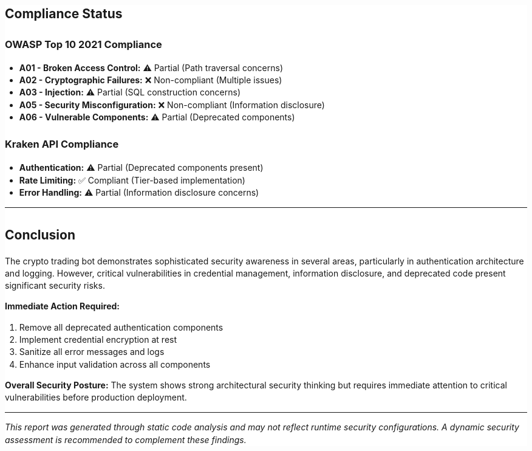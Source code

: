 
## Compliance Status

### OWASP Top 10 2021 Compliance
- **A01 - Broken Access Control:** ⚠️ Partial (Path traversal concerns)
- **A02 - Cryptographic Failures:** ❌ Non-compliant (Multiple issues)  
- **A03 - Injection:** ⚠️ Partial (SQL construction concerns)
- **A05 - Security Misconfiguration:** ❌ Non-compliant (Information disclosure)
- **A06 - Vulnerable Components:** ⚠️ Partial (Deprecated components)

### Kraken API Compliance
- **Authentication:** ⚠️ Partial (Deprecated components present)
- **Rate Limiting:** ✅ Compliant (Tier-based implementation)
- **Error Handling:** ⚠️ Partial (Information disclosure concerns)

---

## Conclusion

The crypto trading bot demonstrates sophisticated security awareness in several areas, particularly in authentication architecture and logging. However, critical vulnerabilities in credential management, information disclosure, and deprecated code present significant security risks.

**Immediate Action Required:**
1. Remove all deprecated authentication components
2. Implement credential encryption at rest
3. Sanitize all error messages and logs
4. Enhance input validation across all components

**Overall Security Posture:** The system shows strong architectural security thinking but requires immediate attention to critical vulnerabilities before production deployment.

---

*This report was generated through static code analysis and may not reflect runtime security configurations. A dynamic security assessment is recommended to complement these findings.*